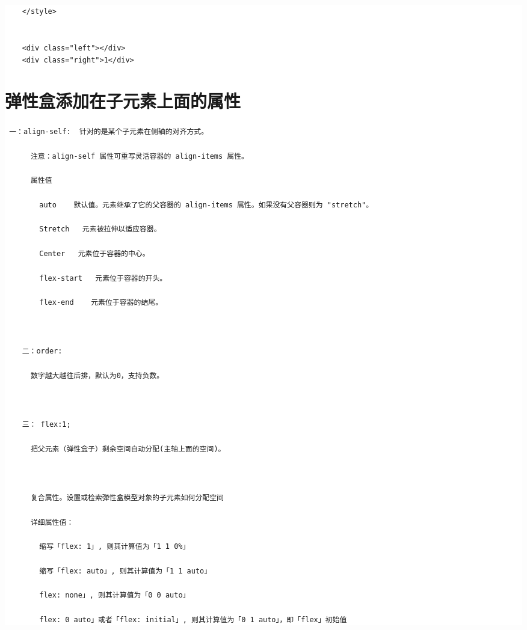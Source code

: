 ```
    </style>
    
    
    <div class="left"></div>
    <div class="right">1</div>
```

# 弹性盒添加在子元素上面的属性

```
 一：align-self:  针对的是某个子元素在侧轴的对齐方式。

​      注意：align-self 属性可重写灵活容器的 align-items 属性。

​      属性值

​        auto    默认值。元素继承了它的父容器的 align-items 属性。如果没有父容器则为 "stretch"。

​        Stretch   元素被拉伸以适应容器。

​        Center   元素位于容器的中心。

​        flex-start   元素位于容器的开头。

​        flex-end    元素位于容器的结尾。



​    二：order:

​      数字越大越往后排，默认为0，支持负数。

​    

​    三： flex:1;

​      把父元素（弹性盒子）剩余空间自动分配(主轴上面的空间)。



​      复合属性。设置或检索弹性盒模型对象的子元素如何分配空间

​      详细属性值：

​        缩写「flex: 1」, 则其计算值为「1 1 0%」

​        缩写「flex: auto」, 则其计算值为「1 1 auto」

​        flex: none」, 则其计算值为「0 0 auto」

​        flex: 0 auto」或者「flex: initial」, 则其计算值为「0 1 auto」，即「flex」初始值
```
